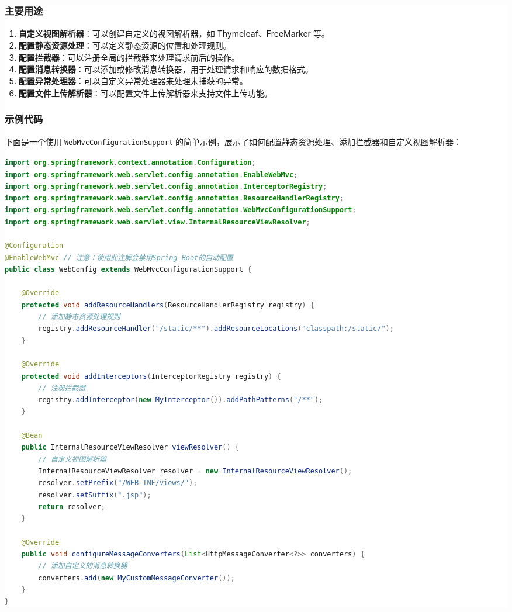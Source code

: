   ### 主要用途

  1. **自定义视图解析器**：可以创建自定义的视图解析器，如 Thymeleaf、FreeMarker 等。
  2. **配置静态资源处理**：可以定义静态资源的位置和处理规则。
  3. **配置拦截器**：可以注册全局的拦截器来处理请求前后的操作。
  4. **配置消息转换器**：可以添加或修改消息转换器，用于处理请求和响应的数据格式。
  5. **配置异常处理器**：可以自定义异常处理器来处理未捕获的异常。
  6. **配置文件上传解析器**：可以配置文件上传解析器来支持文件上传功能。

  ### 示例代码

  下面是一个使用 `WebMvcConfigurationSupport` 的简单示例，展示了如何配置静态资源处理、添加拦截器和自定义视图解析器：

  ```java
  import org.springframework.context.annotation.Configuration;
  import org.springframework.web.servlet.config.annotation.EnableWebMvc;
  import org.springframework.web.servlet.config.annotation.InterceptorRegistry;
  import org.springframework.web.servlet.config.annotation.ResourceHandlerRegistry;
  import org.springframework.web.servlet.config.annotation.WebMvcConfigurationSupport;
  import org.springframework.web.servlet.view.InternalResourceViewResolver;
  
  @Configuration
  @EnableWebMvc // 注意：使用此注解会禁用Spring Boot的自动配置
  public class WebConfig extends WebMvcConfigurationSupport {
  
      @Override
      protected void addResourceHandlers(ResourceHandlerRegistry registry) {
          // 添加静态资源处理规则
          registry.addResourceHandler("/static/**").addResourceLocations("classpath:/static/");
      }
  
      @Override
      protected void addInterceptors(InterceptorRegistry registry) {
          // 注册拦截器
          registry.addInterceptor(new MyInterceptor()).addPathPatterns("/**");
      }
  
      @Bean
      public InternalResourceViewResolver viewResolver() {
          // 自定义视图解析器
          InternalResourceViewResolver resolver = new InternalResourceViewResolver();
          resolver.setPrefix("/WEB-INF/views/");
          resolver.setSuffix(".jsp");
          return resolver;
      }
  
      @Override
      public void configureMessageConverters(List<HttpMessageConverter<?>> converters) {
          // 添加自定义的消息转换器
          converters.add(new MyCustomMessageConverter());
      }
  }
  ```
